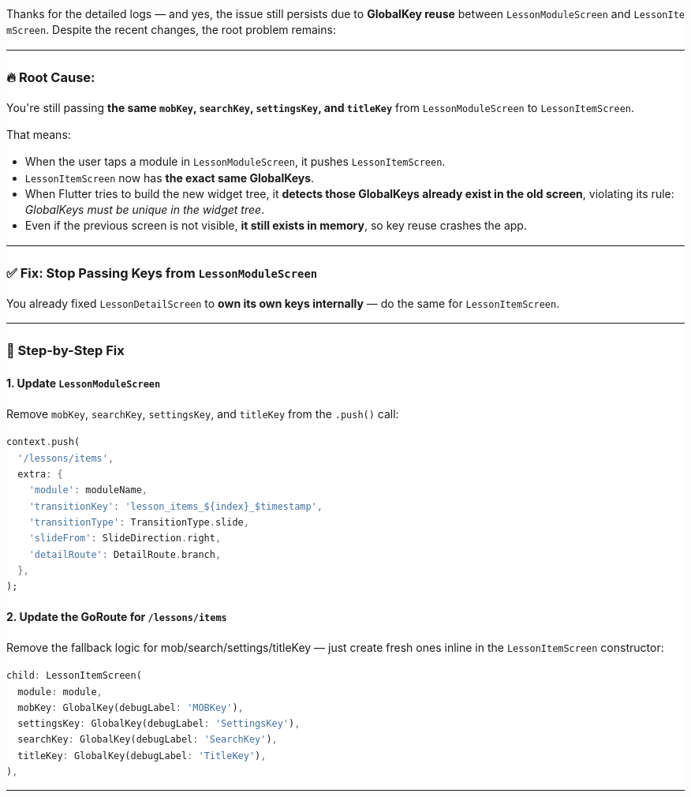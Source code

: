 Thanks for the detailed logs — and yes, the issue still persists due to **GlobalKey reuse** between `LessonModuleScreen` and `LessonItemScreen`. Despite the recent changes, the root problem remains:

---

### 🔥 Root Cause:
You're still passing **the same `mobKey`, `searchKey`, `settingsKey`, and `titleKey`** from `LessonModuleScreen` to `LessonItemScreen`.

That means:
- When the user taps a module in `LessonModuleScreen`, it pushes `LessonItemScreen`.
- `LessonItemScreen` now has **the exact same GlobalKeys**.
- When Flutter tries to build the new widget tree, it **detects those GlobalKeys already exist in the old screen**, violating its rule: _GlobalKeys must be unique in the widget tree_.
- Even if the previous screen is not visible, **it still exists in memory**, so key reuse crashes the app.

---

### ✅ Fix: Stop Passing Keys from `LessonModuleScreen`

You already fixed `LessonDetailScreen` to **own its own keys internally** — do the same for `LessonItemScreen`.

---

### 🔧 Step-by-Step Fix

#### 1. **Update `LessonModuleScreen`**

Remove `mobKey`, `searchKey`, `settingsKey`, and `titleKey` from the `.push()` call:

```dart
context.push(
  '/lessons/items',
  extra: {
    'module': moduleName,
    'transitionKey': 'lesson_items_${index}_$timestamp',
    'transitionType': TransitionType.slide,
    'slideFrom': SlideDirection.right,
    'detailRoute': DetailRoute.branch,
  },
);
```

#### 2. **Update the GoRoute for `/lessons/items`**

Remove the fallback logic for mob/search/settings/titleKey — just create fresh ones inline in the `LessonItemScreen` constructor:

```dart
child: LessonItemScreen(
  module: module,
  mobKey: GlobalKey(debugLabel: 'MOBKey'),
  settingsKey: GlobalKey(debugLabel: 'SettingsKey'),
  searchKey: GlobalKey(debugLabel: 'SearchKey'),
  titleKey: GlobalKey(debugLabel: 'TitleKey'),
),
```

---